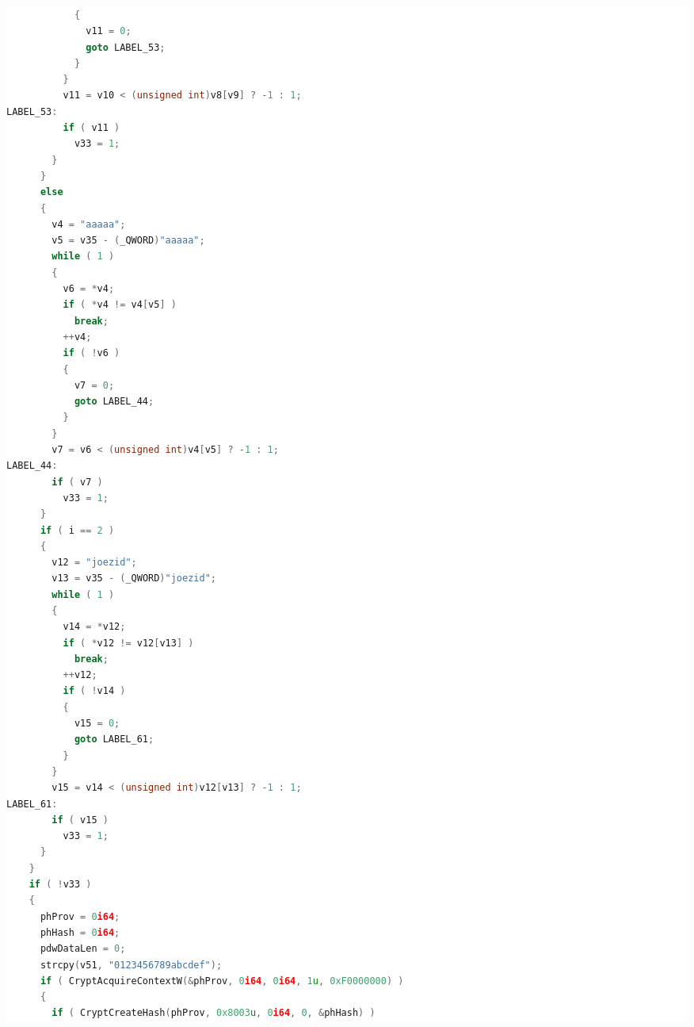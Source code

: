 ```c
            {
              v11 = 0;
              goto LABEL_53;
            }
          }
          v11 = v10 < (unsigned int)v8[v9] ? -1 : 1;
LABEL_53:
          if ( v11 )
            v33 = 1;
        }
      }
      else
      {
        v4 = "aaaaa";
        v5 = v35 - (_QWORD)"aaaaa";
        while ( 1 )
        {
          v6 = *v4;
          if ( *v4 != v4[v5] )
            break;
          ++v4;
          if ( !v6 )
          {
            v7 = 0;
            goto LABEL_44;
          }
        }
        v7 = v6 < (unsigned int)v4[v5] ? -1 : 1;
LABEL_44:
        if ( v7 )
          v33 = 1;
      }
      if ( i == 2 )
      {
        v12 = "joezid";
        v13 = v35 - (_QWORD)"joezid";
        while ( 1 )
        {
          v14 = *v12;
          if ( *v12 != v12[v13] )
            break;
          ++v12;
          if ( !v14 )
          {
            v15 = 0;
            goto LABEL_61;
          }
        }
        v15 = v14 < (unsigned int)v12[v13] ? -1 : 1;
LABEL_61:
        if ( v15 )
          v33 = 1;
      }
    }
    if ( !v33 )
    {
      phProv = 0i64;
      phHash = 0i64;
      pdwDataLen = 0;
      strcpy(v51, "0123456789abcdef");
      if ( CryptAcquireContextW(&phProv, 0i64, 0i64, 1u, 0xF0000000) )
      {
        if ( CryptCreateHash(phProv, 0x8003u, 0i64, 0, &phHash) )
```